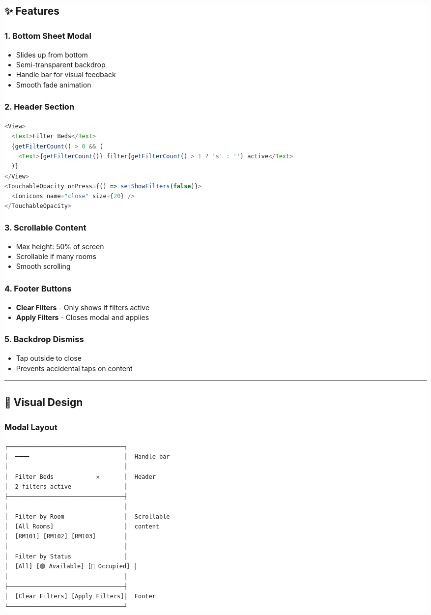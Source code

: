 
## ✨ Features

### 1. **Bottom Sheet Modal**
- Slides up from bottom
- Semi-transparent backdrop
- Handle bar for visual feedback
- Smooth fade animation

### 2. **Header Section**
```typescript
<View>
  <Text>Filter Beds</Text>
  {getFilterCount() > 0 && (
    <Text>{getFilterCount()} filter{getFilterCount() > 1 ? 's' : ''} active</Text>
  )}
</View>
<TouchableOpacity onPress={() => setShowFilters(false)}>
  <Ionicons name="close" size={20} />
</TouchableOpacity>
```

### 3. **Scrollable Content**
- Max height: 50% of screen
- Scrollable if many rooms
- Smooth scrolling

### 4. **Footer Buttons**
- **Clear Filters** - Only shows if filters active
- **Apply Filters** - Closes modal and applies

### 5. **Backdrop Dismiss**
- Tap outside to close
- Prevents accidental taps on content

---

## 🎨 Visual Design

### Modal Layout
```
┌─────────────────────────────────┐
│  ━━━━                           │  Handle bar
│                                 │
│  Filter Beds            ✕       │  Header
│  2 filters active               │
├─────────────────────────────────┤
│                                 │
│  Filter by Room                 │  Scrollable
│  [All Rooms]                    │  content
│  [RM101] [RM102] [RM103]        │
│                                 │
│  Filter by Status               │
│  [All] [🟢 Available] [🔴 Occupied] │
│                                 │
├─────────────────────────────────┤
│  [Clear Filters] [Apply Filters]│  Footer
└─────────────────────────────────┘
```
